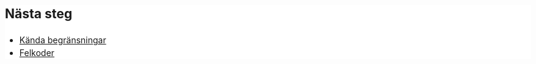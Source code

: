 ## <a name="next-steps"></a>Nästa steg 

- [Kända begränsningar](how-to-prerequisites.md#known-limitations)
- [Felkoder](reference-error-codes.md)
